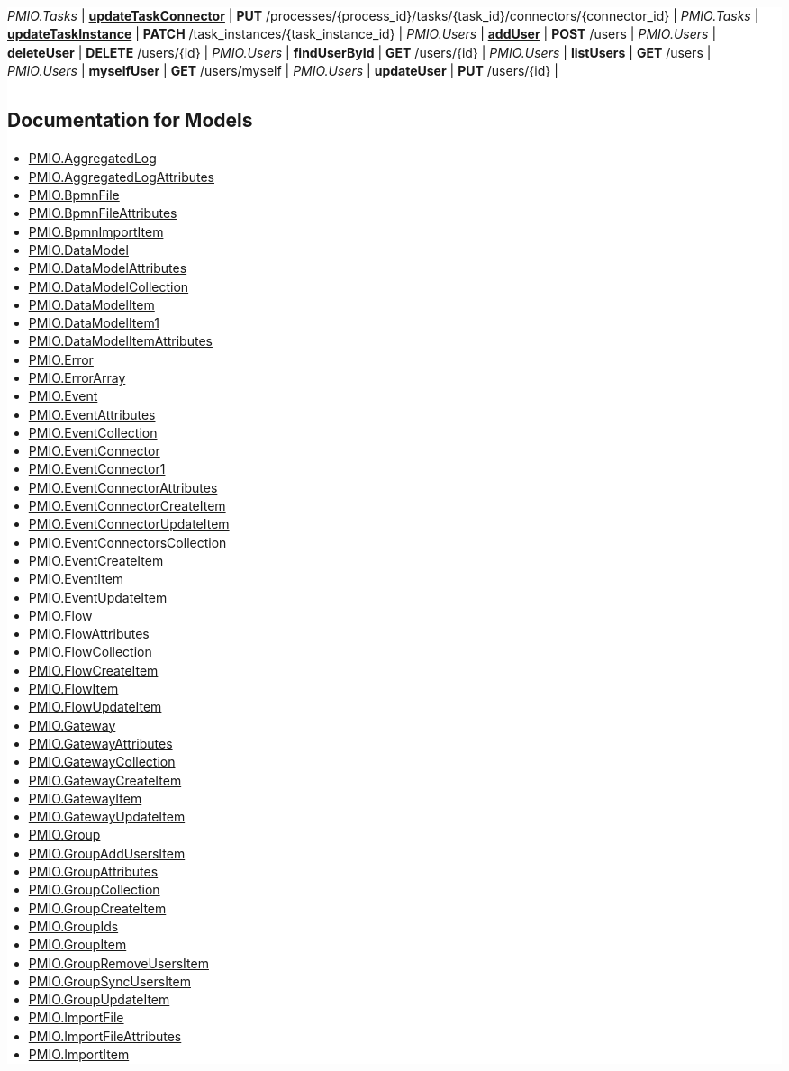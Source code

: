 *PMIO.Tasks* | [**updateTaskConnector**](docs/Tasks.md#updateTaskConnector) | **PUT** /processes/{process_id}/tasks/{task_id}/connectors/{connector_id} | 
*PMIO.Tasks* | [**updateTaskInstance**](docs/Tasks.md#updateTaskInstance) | **PATCH** /task_instances/{task_instance_id} | 
*PMIO.Users* | [**addUser**](docs/Users.md#addUser) | **POST** /users | 
*PMIO.Users* | [**deleteUser**](docs/Users.md#deleteUser) | **DELETE** /users/{id} | 
*PMIO.Users* | [**findUserById**](docs/Users.md#findUserById) | **GET** /users/{id} | 
*PMIO.Users* | [**listUsers**](docs/Users.md#listUsers) | **GET** /users | 
*PMIO.Users* | [**myselfUser**](docs/Users.md#myselfUser) | **GET** /users/myself | 
*PMIO.Users* | [**updateUser**](docs/Users.md#updateUser) | **PUT** /users/{id} | 


## Documentation for Models

 - [PMIO.AggregatedLog](docs/AggregatedLog.md)
 - [PMIO.AggregatedLogAttributes](docs/AggregatedLogAttributes.md)
 - [PMIO.BpmnFile](docs/BpmnFile.md)
 - [PMIO.BpmnFileAttributes](docs/BpmnFileAttributes.md)
 - [PMIO.BpmnImportItem](docs/BpmnImportItem.md)
 - [PMIO.DataModel](docs/DataModel.md)
 - [PMIO.DataModelAttributes](docs/DataModelAttributes.md)
 - [PMIO.DataModelCollection](docs/DataModelCollection.md)
 - [PMIO.DataModelItem](docs/DataModelItem.md)
 - [PMIO.DataModelItem1](docs/DataModelItem1.md)
 - [PMIO.DataModelItemAttributes](docs/DataModelItemAttributes.md)
 - [PMIO.Error](docs/Error.md)
 - [PMIO.ErrorArray](docs/ErrorArray.md)
 - [PMIO.Event](docs/Event.md)
 - [PMIO.EventAttributes](docs/EventAttributes.md)
 - [PMIO.EventCollection](docs/EventCollection.md)
 - [PMIO.EventConnector](docs/EventConnector.md)
 - [PMIO.EventConnector1](docs/EventConnector1.md)
 - [PMIO.EventConnectorAttributes](docs/EventConnectorAttributes.md)
 - [PMIO.EventConnectorCreateItem](docs/EventConnectorCreateItem.md)
 - [PMIO.EventConnectorUpdateItem](docs/EventConnectorUpdateItem.md)
 - [PMIO.EventConnectorsCollection](docs/EventConnectorsCollection.md)
 - [PMIO.EventCreateItem](docs/EventCreateItem.md)
 - [PMIO.EventItem](docs/EventItem.md)
 - [PMIO.EventUpdateItem](docs/EventUpdateItem.md)
 - [PMIO.Flow](docs/Flow.md)
 - [PMIO.FlowAttributes](docs/FlowAttributes.md)
 - [PMIO.FlowCollection](docs/FlowCollection.md)
 - [PMIO.FlowCreateItem](docs/FlowCreateItem.md)
 - [PMIO.FlowItem](docs/FlowItem.md)
 - [PMIO.FlowUpdateItem](docs/FlowUpdateItem.md)
 - [PMIO.Gateway](docs/Gateway.md)
 - [PMIO.GatewayAttributes](docs/GatewayAttributes.md)
 - [PMIO.GatewayCollection](docs/GatewayCollection.md)
 - [PMIO.GatewayCreateItem](docs/GatewayCreateItem.md)
 - [PMIO.GatewayItem](docs/GatewayItem.md)
 - [PMIO.GatewayUpdateItem](docs/GatewayUpdateItem.md)
 - [PMIO.Group](docs/Group.md)
 - [PMIO.GroupAddUsersItem](docs/GroupAddUsersItem.md)
 - [PMIO.GroupAttributes](docs/GroupAttributes.md)
 - [PMIO.GroupCollection](docs/GroupCollection.md)
 - [PMIO.GroupCreateItem](docs/GroupCreateItem.md)
 - [PMIO.GroupIds](docs/GroupIds.md)
 - [PMIO.GroupItem](docs/GroupItem.md)
 - [PMIO.GroupRemoveUsersItem](docs/GroupRemoveUsersItem.md)
 - [PMIO.GroupSyncUsersItem](docs/GroupSyncUsersItem.md)
 - [PMIO.GroupUpdateItem](docs/GroupUpdateItem.md)
 - [PMIO.ImportFile](docs/ImportFile.md)
 - [PMIO.ImportFileAttributes](docs/ImportFileAttributes.md)
 - [PMIO.ImportItem](docs/ImportItem.md)